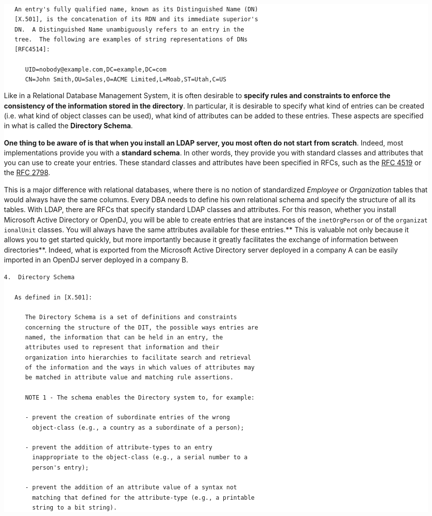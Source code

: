 ```
   An entry's fully qualified name, known as its Distinguished Name (DN)
   [X.501], is the concatenation of its RDN and its immediate superior's
   DN.  A Distinguished Name unambiguously refers to an entry in the
   tree.  The following are examples of string representations of DNs
   [RFC4514]:

      UID=nobody@example.com,DC=example,DC=com
      CN=John Smith,OU=Sales,O=ACME Limited,L=Moab,ST=Utah,C=US   
```

Like in a Relational Database Management System, it is often desirable to **specify rules and constraints to enforce the consistency of the information stored in the directory**. In particular, it is desirable to specify what kind of entries can be created (i.e. what kind of object classes can be used), what kind of attributes can be added to these entries. These aspects are specified in what is called the **Directory Schema**.

**One thing to be aware of is that when you install an LDAP server, you most often do not start from scratch**. Indeed, most implementations provide you with a **standard schema**. In other words, they provide you with standard classes and attributes that you can use to create your entries. These standard classes and attributes have been specified in RFCs, such as the [RFC 4519](http://tools.ietf.org/html/rfc4519) or the [RFC 2798](http://tools.ietf.org/html/rfc2798).

This is a major difference with relational databases, where there is no notion of standardized *Employee* or *Organization* tables that would always have the same columns. Every DBA needs to define his own relational schema and specify the structure of all its tables. With LDAP, there are RFCs that specify standard LDAP classes and attributes. For this reason, whether you install Microsoft Active Directory or OpenDJ, you will be able to create entries that are instances of the `inetOrgPerson` or of the `organizationalUnit` classes. You will always have the same attributes available for these entries.** This is valuable not only because it allows you to get started quickly, but more importantly because it greatly facilitates the exchange of information between directories**. Indeed, what is exported from the Microsoft Active Directory server deployed in a company A can be easily imported in an OpenDJ server deployed in a company B.

```
4.  Directory Schema

   As defined in [X.501]:

      The Directory Schema is a set of definitions and constraints
      concerning the structure of the DIT, the possible ways entries are
      named, the information that can be held in an entry, the
      attributes used to represent that information and their
      organization into hierarchies to facilitate search and retrieval
      of the information and the ways in which values of attributes may
      be matched in attribute value and matching rule assertions.

      NOTE 1 - The schema enables the Directory system to, for example:

      - prevent the creation of subordinate entries of the wrong
        object-class (e.g., a country as a subordinate of a person);

      - prevent the addition of attribute-types to an entry
        inappropriate to the object-class (e.g., a serial number to a
        person's entry);

      - prevent the addition of an attribute value of a syntax not
        matching that defined for the attribute-type (e.g., a printable
        string to a bit string).
```
